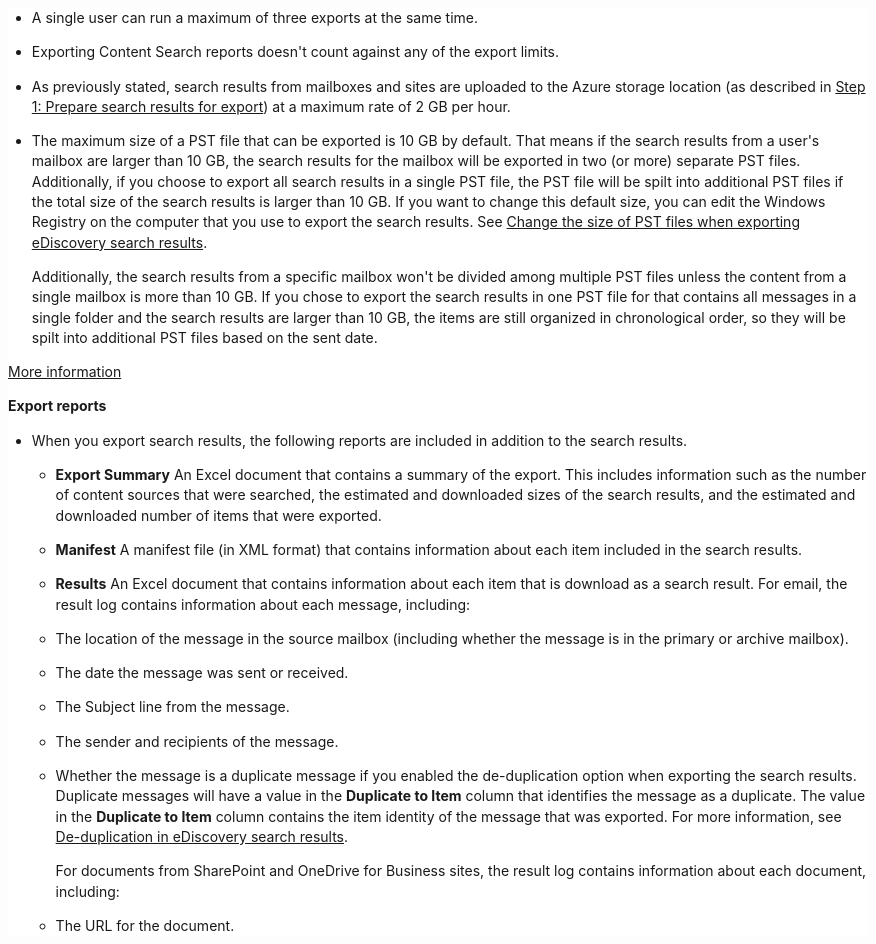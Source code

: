   - A single user can run a maximum of three exports at the same time.
    
  - Exporting Content Search reports doesn't count against any of the export limits. 
    
- As previously stated, search results from mailboxes and sites are uploaded to the Azure storage location (as described in [Step 1: Prepare search results for export](export-search-results.md#step1)) at a maximum rate of 2 GB per hour.
    
- The maximum size of a PST file that can be exported is 10 GB by default. That means if the search results from a user's mailbox are larger than 10 GB, the search results for the mailbox will be exported in two (or more) separate PST files. Additionally, if you choose to export all search results in a single PST file, the PST file will be spilt into additional PST files if the total size of the search results is larger than 10 GB. If you want to change this default size, you can edit the Windows Registry on the computer that you use to export the search results. See [Change the size of PST files when exporting eDiscovery search results](change-the-size-of-pst-files-when-exporting-results.md).
    
    Additionally, the search results from a specific mailbox won't be divided among multiple PST files unless the content from a single mailbox is more than 10 GB. If you chose to export the search results in one PST file for that contains all messages in a single folder and the search results are larger than 10 GB, the items are still organized in chronological order, so they will be spilt into additional PST files based on the sent date.
    
[More information](export-search-results.md#moreinfo)
  
 **Export reports**
  
- When you export search results, the following reports are included in addition to the search results.
    
  - **Export Summary** An Excel document that contains a summary of the export. This includes information such as the number of content sources that were searched, the estimated and downloaded sizes of the search results, and the estimated and downloaded number of items that were exported. 
    
  - **Manifest** A manifest file (in XML format) that contains information about each item included in the search results. 
    
  - **Results** An Excel document that contains information about each item that is download as a search result. For email, the result log contains information about each message, including: 
    
  - The location of the message in the source mailbox (including whether the message is in the primary or archive mailbox).
    
  - The date the message was sent or received.
    
  - The Subject line from the message.
    
  - The sender and recipients of the message.
    
  - Whether the message is a duplicate message if you enabled the de-duplication option when exporting the search results. Duplicate messages will have a value in the **Duplicate to Item** column that identifies the message as a duplicate. The value in the **Duplicate to Item** column contains the item identity of the message that was exported. For more information, see [De-duplication in eDiscovery search results](de-duplication-in-ediscovery-search-results.md).
    
    For documents from SharePoint and OneDrive for Business sites, the result log contains information about each document, including:
    
  - The URL for the document.
    